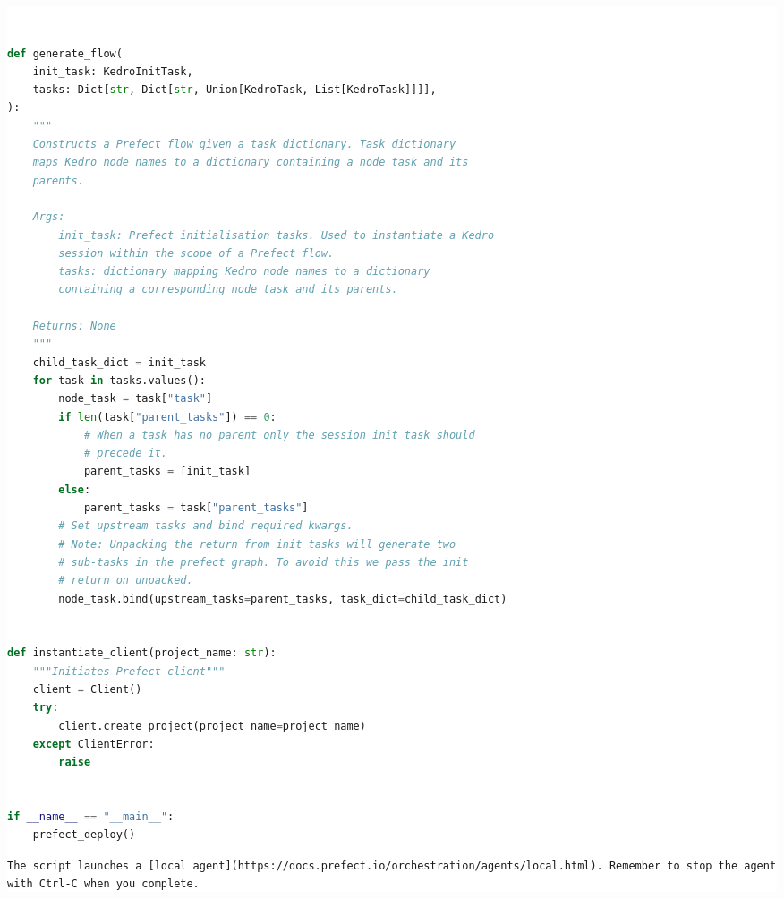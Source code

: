 ```python


def generate_flow(
    init_task: KedroInitTask,
    tasks: Dict[str, Dict[str, Union[KedroTask, List[KedroTask]]]],
):
    """
    Constructs a Prefect flow given a task dictionary. Task dictionary
    maps Kedro node names to a dictionary containing a node task and its
    parents.

    Args:
        init_task: Prefect initialisation tasks. Used to instantiate a Kedro
        session within the scope of a Prefect flow.
        tasks: dictionary mapping Kedro node names to a dictionary
        containing a corresponding node task and its parents.

    Returns: None
    """
    child_task_dict = init_task
    for task in tasks.values():
        node_task = task["task"]
        if len(task["parent_tasks"]) == 0:
            # When a task has no parent only the session init task should
            # precede it.
            parent_tasks = [init_task]
        else:
            parent_tasks = task["parent_tasks"]
        # Set upstream tasks and bind required kwargs.
        # Note: Unpacking the return from init tasks will generate two
        # sub-tasks in the prefect graph. To avoid this we pass the init
        # return on unpacked.
        node_task.bind(upstream_tasks=parent_tasks, task_dict=child_task_dict)


def instantiate_client(project_name: str):
    """Initiates Prefect client"""
    client = Client()
    try:
        client.create_project(project_name=project_name)
    except ClientError:
        raise


if __name__ == "__main__":
    prefect_deploy()
```

```{note}
The script launches a [local agent](https://docs.prefect.io/orchestration/agents/local.html). Remember to stop the agent with Ctrl-C when you complete.
```
